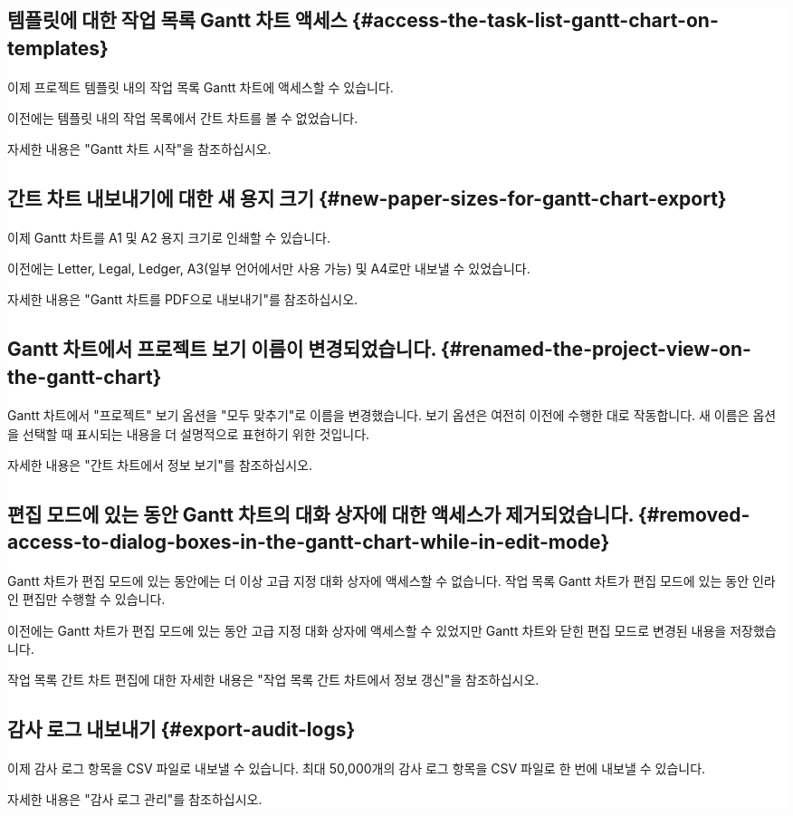 ## 템플릿에 대한 작업 목록 Gantt 차트 액세스 {#access-the-task-list-gantt-chart-on-templates}

이제 프로젝트 템플릿 내의 작업 목록 Gantt 차트에 액세스할 수 있습니다.

이전에는 템플릿 내의 작업 목록에서 간트 차트를 볼 수 없었습니다.

자세한 내용은 &quot;Gantt 차트 시작&quot;을 참조하십시오.

## 간트 차트 내보내기에 대한 새 용지 크기 {#new-paper-sizes-for-gantt-chart-export}

이제 Gantt 차트를 A1 및 A2 용지 크기로 인쇄할 수 있습니다.

이전에는 Letter, Legal, Ledger, A3(일부 언어에서만 사용 가능) 및 A4로만 내보낼 수 있었습니다.

자세한 내용은 &quot;Gantt 차트를 PDF으로 내보내기&quot;를 참조하십시오.

## Gantt 차트에서 프로젝트 보기 이름이 변경되었습니다. {#renamed-the-project-view-on-the-gantt-chart}

Gantt 차트에서 &quot;프로젝트&quot; 보기 옵션을 &quot;모두 맞추기&quot;로 이름을 변경했습니다. 보기 옵션은 여전히 이전에 수행한 대로 작동합니다. 새 이름은 옵션을 선택할 때 표시되는 내용을 더 설명적으로 표현하기 위한 것입니다.

자세한 내용은 &quot;간트 차트에서 정보 보기&quot;를 참조하십시오.

## 편집 모드에 있는 동안 Gantt 차트의 대화 상자에 대한 액세스가 제거되었습니다. {#removed-access-to-dialog-boxes-in-the-gantt-chart-while-in-edit-mode}

Gantt 차트가 편집 모드에 있는 동안에는 더 이상 고급 지정 대화 상자에 액세스할 수 없습니다. 작업 목록 Gantt 차트가 편집 모드에 있는 동안 인라인 편집만 수행할 수 있습니다.

이전에는 Gantt 차트가 편집 모드에 있는 동안 고급 지정 대화 상자에 액세스할 수 있었지만 Gantt 차트와 닫힌 편집 모드로 변경된 내용을 저장했습니다.

작업 목록 간트 차트 편집에 대한 자세한 내용은 &quot;작업 목록 간트 차트에서 정보 갱신&quot;을 참조하십시오.

## 감사 로그 내보내기 {#export-audit-logs}

이제 감사 로그 항목을 CSV 파일로 내보낼 수 있습니다. 최대 50,000개의 감사 로그 항목을 CSV 파일로 한 번에 내보낼 수 있습니다.

자세한 내용은 &quot;감사 로그 관리&quot;를 참조하십시오.
